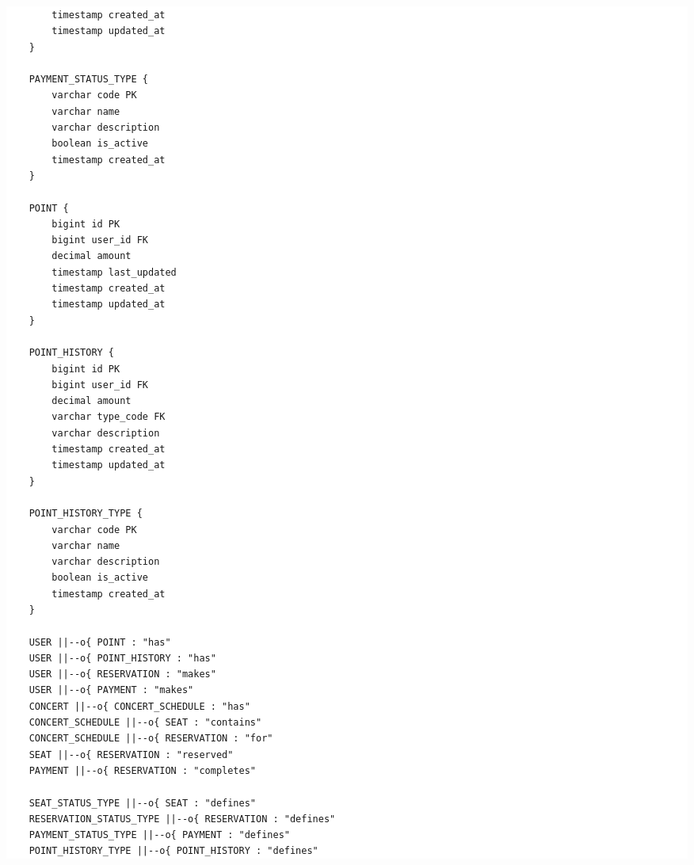 ```mermaid
        timestamp created_at
        timestamp updated_at
    }
    
    PAYMENT_STATUS_TYPE {
        varchar code PK
        varchar name
        varchar description
        boolean is_active
        timestamp created_at
    }
    
    POINT {
        bigint id PK
        bigint user_id FK
        decimal amount
        timestamp last_updated
        timestamp created_at
        timestamp updated_at
    }
    
    POINT_HISTORY {
        bigint id PK
        bigint user_id FK
        decimal amount
        varchar type_code FK
        varchar description
        timestamp created_at
        timestamp updated_at
    }
    
    POINT_HISTORY_TYPE {
        varchar code PK
        varchar name
        varchar description
        boolean is_active
        timestamp created_at
    }
    
    USER ||--o{ POINT : "has"
    USER ||--o{ POINT_HISTORY : "has"
    USER ||--o{ RESERVATION : "makes"
    USER ||--o{ PAYMENT : "makes"
    CONCERT ||--o{ CONCERT_SCHEDULE : "has"
    CONCERT_SCHEDULE ||--o{ SEAT : "contains"
    CONCERT_SCHEDULE ||--o{ RESERVATION : "for"
    SEAT ||--o{ RESERVATION : "reserved"
    PAYMENT ||--o{ RESERVATION : "completes"
    
    SEAT_STATUS_TYPE ||--o{ SEAT : "defines"
    RESERVATION_STATUS_TYPE ||--o{ RESERVATION : "defines"
    PAYMENT_STATUS_TYPE ||--o{ PAYMENT : "defines"
    POINT_HISTORY_TYPE ||--o{ POINT_HISTORY : "defines"
```
```

